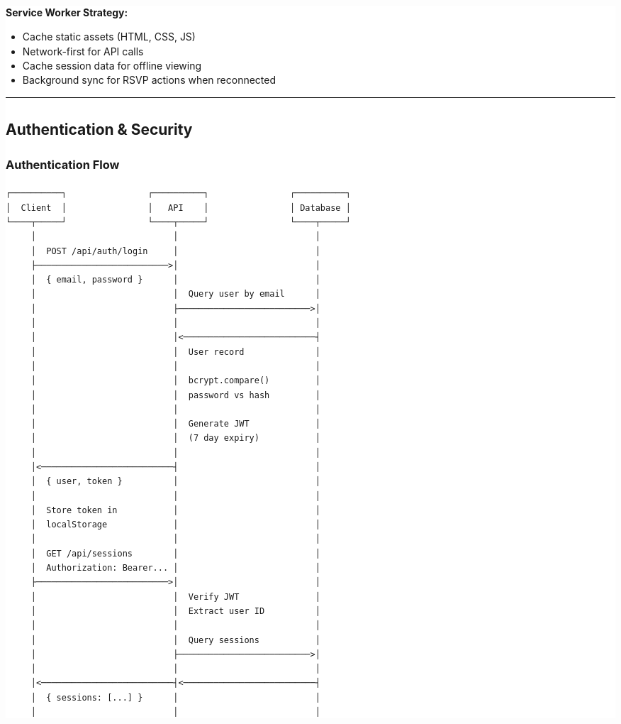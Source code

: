 **Service Worker Strategy:**
- Cache static assets (HTML, CSS, JS)
- Network-first for API calls
- Cache session data for offline viewing
- Background sync for RSVP actions when reconnected

---

## Authentication & Security

### Authentication Flow

```
┌──────────┐                ┌──────────┐                ┌──────────┐
│  Client  │                │   API    │                │ Database │
└────┬─────┘                └────┬─────┘                └────┬─────┘
     │                           │                           │
     │  POST /api/auth/login     │                           │
     ├──────────────────────────>│                           │
     │  { email, password }      │                           │
     │                           │  Query user by email      │
     │                           ├──────────────────────────>│
     │                           │                           │
     │                           │<──────────────────────────┤
     │                           │  User record              │
     │                           │                           │
     │                           │  bcrypt.compare()         │
     │                           │  password vs hash         │
     │                           │                           │
     │                           │  Generate JWT             │
     │                           │  (7 day expiry)           │
     │                           │                           │
     │<──────────────────────────┤                           │
     │  { user, token }          │                           │
     │                           │                           │
     │  Store token in           │                           │
     │  localStorage             │                           │
     │                           │                           │
     │  GET /api/sessions        │                           │
     │  Authorization: Bearer... │                           │
     ├──────────────────────────>│                           │
     │                           │  Verify JWT               │
     │                           │  Extract user ID          │
     │                           │                           │
     │                           │  Query sessions           │
     │                           ├──────────────────────────>│
     │                           │                           │
     │<──────────────────────────┤<──────────────────────────┤
     │  { sessions: [...] }      │                           │
     │                           │                           │
```
